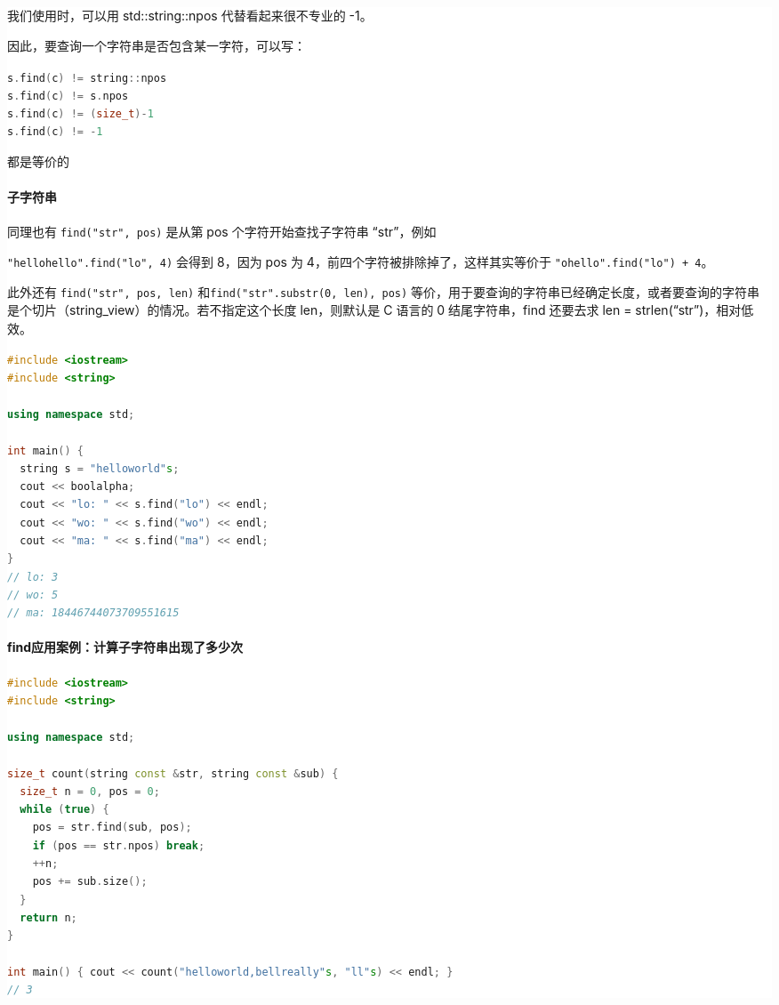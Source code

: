 我们使用时，可以用 std::string::npos 代替看起来很不专业的 -1。

因此，要查询一个字符串是否包含某一字符，可以写：

```cpp
s.find(c) != string::npos
s.find(c) != s.npos
s.find(c) != (size_t)-1
s.find(c) != -1
```

都是等价的

#### 子字符串

同理也有 `find("str", pos)` 是从第 pos 个字符开始查找子字符串 “str”，例如

`"hellohello".find("lo", 4)` 会得到 8，因为 pos 为 4，前四个字符被排除掉了，这样其实等价于 `"ohello".find("lo") + 4`。

此外还有 `find("str", pos, len)` 和`find("str".substr(0, len), pos)` 等价，用于要查询的字符串已经确定长度，或者要查询的字符串是个切片（string_view）的情况。若不指定这个长度 len，则默认是 C 语言的 0 结尾字符串，find 还要去求 len = strlen(“str”)，相对低效。

```cpp
#include <iostream>
#include <string>

using namespace std;

int main() {
  string s = "helloworld"s;
  cout << boolalpha;
  cout << "lo: " << s.find("lo") << endl;
  cout << "wo: " << s.find("wo") << endl;
  cout << "ma: " << s.find("ma") << endl;
}
// lo: 3
// wo: 5
// ma: 18446744073709551615
```

#### find应用案例：计算子字符串出现了多少次

```cpp
#include <iostream>
#include <string>

using namespace std;

size_t count(string const &str, string const &sub) {
  size_t n = 0, pos = 0;
  while (true) {
    pos = str.find(sub, pos);
    if (pos == str.npos) break;
    ++n;
    pos += sub.size();
  }
  return n;
}

int main() { cout << count("helloworld,bellreally"s, "ll"s) << endl; }
// 3
```
